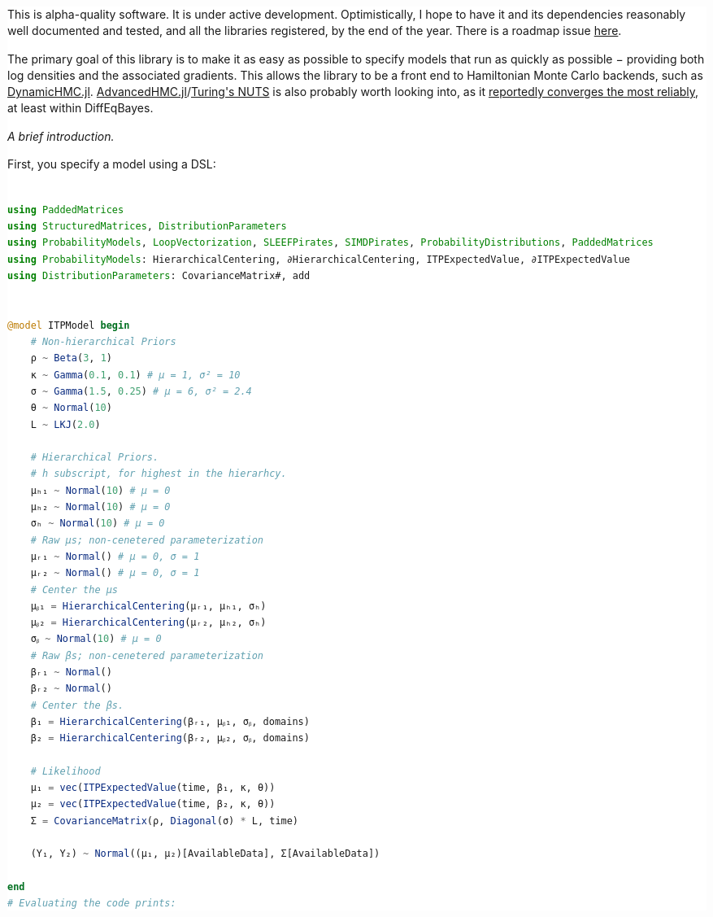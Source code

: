 

This is alpha-quality software. It is under active development. Optimistically, I hope to have it and its dependencies reasonably well documented and tested, and all the libraries registered, by the end of the year. There is a roadmap issue [here](https://github.com/chriselrod/ProbabilityModels.jl/issues/5).

The primary goal of this library is to make it as easy as possible to specify models that run as quickly as possible $-$ providing both log densities and the associated gradients. This allows the library to be a front end to Hamiltonian Monte Carlo backends, such as [DynamicHMC.jl](https://github.com/tpapp/DynamicHMC.jl). [AdvancedHMC.jl](https://github.com/TuringLang/AdvancedHMC.jl)/[Turing's NUTS](https://github.com/TuringLang/Turing.jl) is also probably worth looking into, as it [reportedly converges the most reliably](https://discourse.julialang.org/t/mcmc-landscape/25654/11?u=elrod), at least within DiffEqBayes.


*A brief introduction.*

First, you specify a model using a DSL:
```julia

using PaddedMatrices
using StructuredMatrices, DistributionParameters
using ProbabilityModels, LoopVectorization, SLEEFPirates, SIMDPirates, ProbabilityDistributions, PaddedMatrices
using ProbabilityModels: HierarchicalCentering, ∂HierarchicalCentering, ITPExpectedValue, ∂ITPExpectedValue
using DistributionParameters: CovarianceMatrix#, add


@model ITPModel begin
    # Non-hierarchical Priors
    ρ ~ Beta(3, 1)
    κ ~ Gamma(0.1, 0.1) # μ = 1, σ² = 10
    σ ~ Gamma(1.5, 0.25) # μ = 6, σ² = 2.4
    θ ~ Normal(10)
    L ~ LKJ(2.0)

    # Hierarchical Priors.
    # h subscript, for highest in the hierarhcy.
    μₕ₁ ~ Normal(10) # μ = 0
    μₕ₂ ~ Normal(10) # μ = 0
    σₕ ~ Normal(10) # μ = 0
    # Raw μs; non-cenetered parameterization
    μᵣ₁ ~ Normal() # μ = 0, σ = 1
    μᵣ₂ ~ Normal() # μ = 0, σ = 1
    # Center the μs
    μᵦ₁ = HierarchicalCentering(μᵣ₁, μₕ₁, σₕ)
    μᵦ₂ = HierarchicalCentering(μᵣ₂, μₕ₂, σₕ)
    σᵦ ~ Normal(10) # μ = 0
    # Raw βs; non-cenetered parameterization
    βᵣ₁ ~ Normal()
    βᵣ₂ ~ Normal()
    # Center the βs.
    β₁ = HierarchicalCentering(βᵣ₁, μᵦ₁, σᵦ, domains)
    β₂ = HierarchicalCentering(βᵣ₂, μᵦ₂, σᵦ, domains)

    # Likelihood
    μ₁ = vec(ITPExpectedValue(time, β₁, κ, θ))
    μ₂ = vec(ITPExpectedValue(time, β₂, κ, θ))
    Σ = CovarianceMatrix(ρ, Diagonal(σ) * L, time)

    (Y₁, Y₂) ~ Normal((μ₁, μ₂)[AvailableData], Σ[AvailableData])

end
# Evaluating the code prints:
```